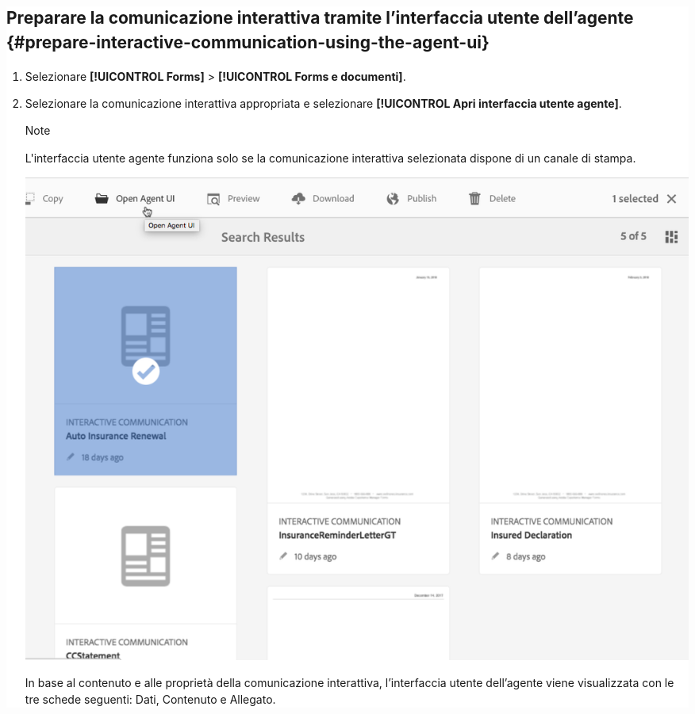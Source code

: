 ## Preparare la comunicazione interattiva tramite l’interfaccia utente dell’agente {#prepare-interactive-communication-using-the-agent-ui}

1. Selezionare **[!UICONTROL Forms]** > **[!UICONTROL Forms e documenti]**.
1. Selezionare la comunicazione interattiva appropriata e selezionare **[!UICONTROL Apri interfaccia utente agente]**.

   >[!NOTE]
   >
   >L&#39;interfaccia utente agente funziona solo se la comunicazione interattiva selezionata dispone di un canale di stampa.

   ![openagentiui](assets/openagentiui.png)

   In base al contenuto e alle proprietà della comunicazione interattiva, l’interfaccia utente dell’agente viene visualizzata con le tre schede seguenti: Dati, Contenuto e Allegato.
